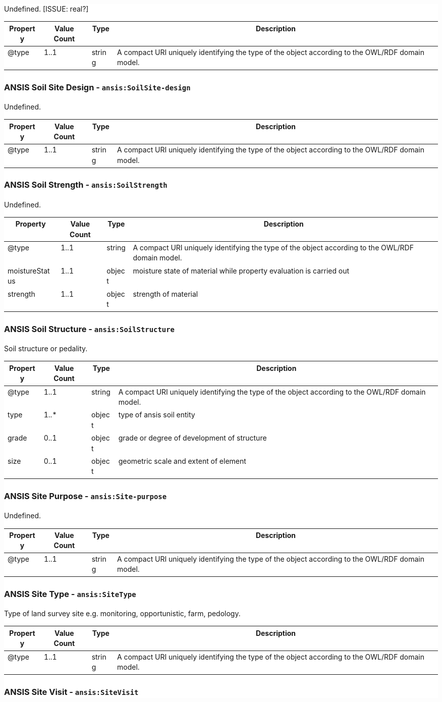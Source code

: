 Undefined. [ISSUE: real?]

| Property | Value Count | Type | Description |
| -------- | ----------- | ---- | ----------- |
| @type | 1..1 | string | A compact URI uniquely identifying the type of the object according to the OWL/RDF domain model. |
### ANSIS Soil Site Design - `ansis:SoilSite-design`

Undefined.

| Property | Value Count | Type | Description |
| -------- | ----------- | ---- | ----------- |
| @type | 1..1 | string | A compact URI uniquely identifying the type of the object according to the OWL/RDF domain model. |
### ANSIS Soil Strength - `ansis:SoilStrength`

Undefined.

| Property | Value Count | Type | Description |
| -------- | ----------- | ---- | ----------- |
| @type | 1..1 | string | A compact URI uniquely identifying the type of the object according to the OWL/RDF domain model. |
| moistureStatus | 1..1 | object | moisture state of material while property evaluation is carried out |
| strength | 1..1 | object | strength of material |
### ANSIS Soil Structure - `ansis:SoilStructure`

Soil structure or pedality.

| Property | Value Count | Type | Description |
| -------- | ----------- | ---- | ----------- |
| @type | 1..1 | string | A compact URI uniquely identifying the type of the object according to the OWL/RDF domain model. |
| type | 1..* | object | type of ansis soil entity |
| grade | 0..1 | object | grade or degree of development of structure |
| size | 0..1 | object | geometric scale and extent of element |
### ANSIS Site Purpose - `ansis:Site-purpose`

Undefined.

| Property | Value Count | Type | Description |
| -------- | ----------- | ---- | ----------- |
| @type | 1..1 | string | A compact URI uniquely identifying the type of the object according to the OWL/RDF domain model. |
### ANSIS Site Type - `ansis:SiteType`

Type of land survey site e.g. monitoring, opportunistic, farm, pedology.

| Property | Value Count | Type | Description |
| -------- | ----------- | ---- | ----------- |
| @type | 1..1 | string | A compact URI uniquely identifying the type of the object according to the OWL/RDF domain model. |
### ANSIS Site Visit - `ansis:SiteVisit`

